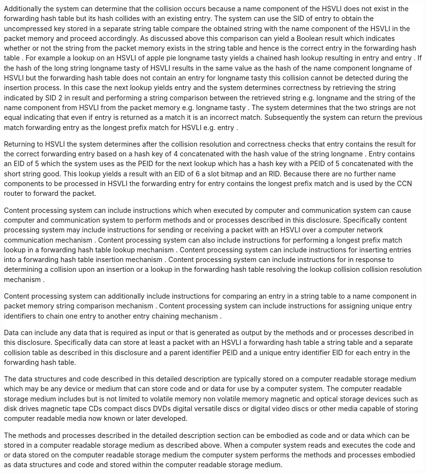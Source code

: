 Additionally the system can determine that the collision occurs because a name component of the HSVLI does not exist in the forwarding hash table but its hash collides with an existing entry. The system can use the SID of entry to obtain the uncompressed key stored in a separate string table compare the obtained string with the name component of the HSVLI in the packet memory and proceed accordingly. As discussed above this comparison can yield a Boolean result which indicates whether or not the string from the packet memory exists in the string table and hence is the correct entry in the forwarding hash table . For example a lookup on an HSVLI of apple pie longname tasty yields a chained hash lookup resulting in entry and entry . If the hash of the long string longname tasty of HSVLI results in the same value as the hash of the name component longname of HSVLI but the forwarding hash table does not contain an entry for longname tasty this collision cannot be detected during the insertion process. In this case the next lookup yields entry and the system determines correctness by retrieving the string indicated by SID 2 in result and performing a string comparison between the retrieved string e.g. longname and the string of the name component from HSVLI from the packet memory e.g. longname tasty . The system determines that the two strings are not equal indicating that even if entry is returned as a match it is an incorrect match. Subsequently the system can return the previous match forwarding entry as the longest prefix match for HSVLI e.g. entry .

Returning to HSVLI the system determines after the collision resolution and correctness checks that entry contains the result for the correct forwarding entry based on a hash key of 4 concatenated with the hash value of the string longname . Entry contains an EID of 5 which the system uses as the PEID for the next lookup which has a hash key with a PEID of 5 concatenated with the short string good. This lookup yields a result with an EID of 6 a slot bitmap and an RID. Because there are no further name components to be processed in HSVLI the forwarding entry for entry contains the longest prefix match and is used by the CCN router to forward the packet.

Content processing system can include instructions which when executed by computer and communication system can cause computer and communication system to perform methods and or processes described in this disclosure. Specifically content processing system may include instructions for sending or receiving a packet with an HSVLI over a computer network communication mechanism . Content processing system can also include instructions for performing a longest prefix match lookup in a forwarding hash table lookup mechanism . Content processing system can include instructions for inserting entries into a forwarding hash table insertion mechanism . Content processing system can include instructions for in response to determining a collision upon an insertion or a lookup in the forwarding hash table resolving the lookup collision collision resolution mechanism .

Content processing system can additionally include instructions for comparing an entry in a string table to a name component in packet memory string comparison mechanism . Content processing system can include instructions for assigning unique entry identifiers to chain one entry to another entry chaining mechanism .

Data can include any data that is required as input or that is generated as output by the methods and or processes described in this disclosure. Specifically data can store at least a packet with an HSVLI a forwarding hash table a string table and a separate collision table as described in this disclosure and a parent identifier PEID and a unique entry identifier EID for each entry in the forwarding hash table.

The data structures and code described in this detailed description are typically stored on a computer readable storage medium which may be any device or medium that can store code and or data for use by a computer system. The computer readable storage medium includes but is not limited to volatile memory non volatile memory magnetic and optical storage devices such as disk drives magnetic tape CDs compact discs DVDs digital versatile discs or digital video discs or other media capable of storing computer readable media now known or later developed.

The methods and processes described in the detailed description section can be embodied as code and or data which can be stored in a computer readable storage medium as described above. When a computer system reads and executes the code and or data stored on the computer readable storage medium the computer system performs the methods and processes embodied as data structures and code and stored within the computer readable storage medium.
